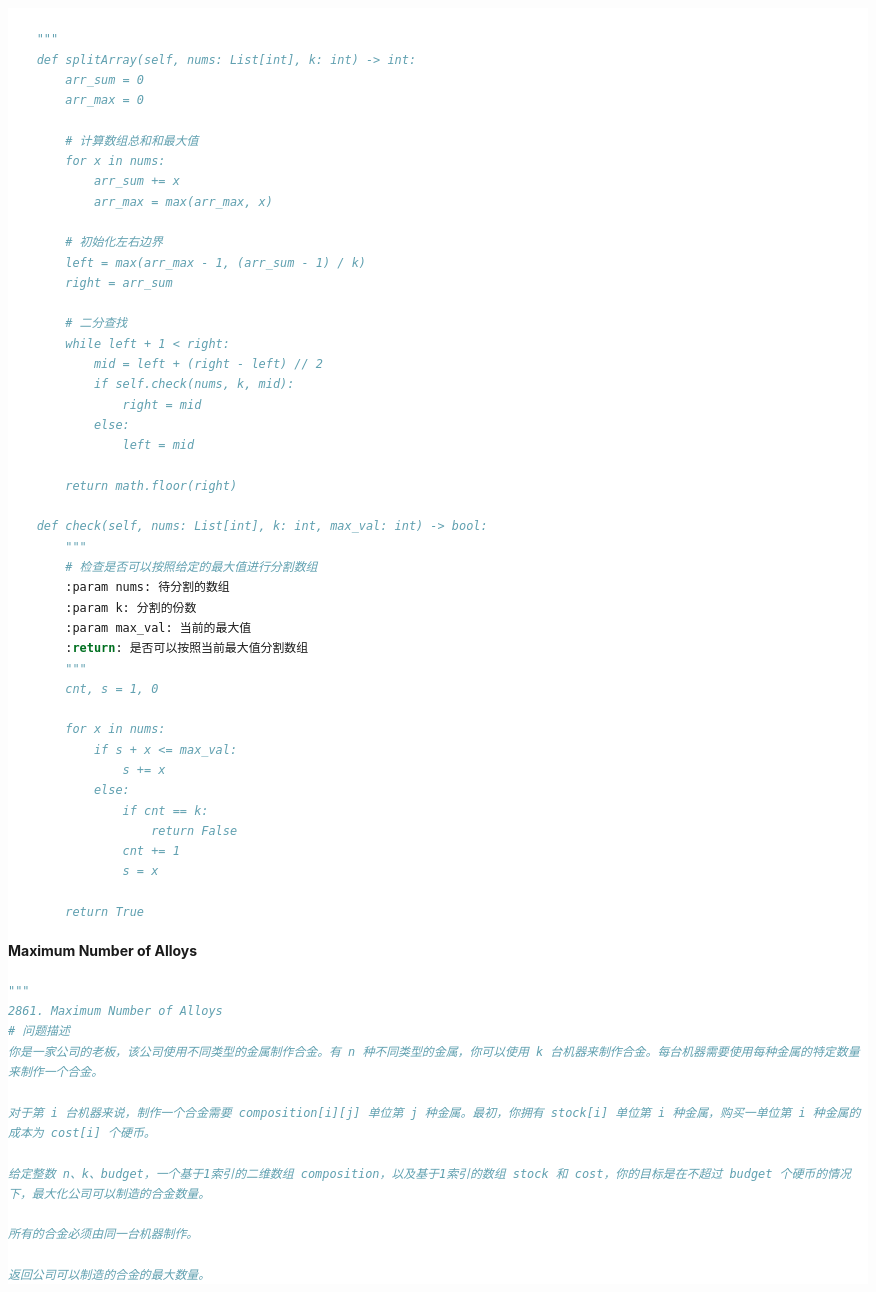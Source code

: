 ```py

    """
    def splitArray(self, nums: List[int], k: int) -> int:
        arr_sum = 0
        arr_max = 0

        # 计算数组总和和最大值
        for x in nums:
            arr_sum += x
            arr_max = max(arr_max, x)

        # 初始化左右边界
        left = max(arr_max - 1, (arr_sum - 1) / k)
        right = arr_sum

        # 二分查找
        while left + 1 < right:
            mid = left + (right - left) // 2
            if self.check(nums, k, mid):
                right = mid
            else:
                left = mid

        return math.floor(right)

    def check(self, nums: List[int], k: int, max_val: int) -> bool:
        """
        # 检查是否可以按照给定的最大值进行分割数组
        :param nums: 待分割的数组
        :param k: 分割的份数
        :param max_val: 当前的最大值
        :return: 是否可以按照当前最大值分割数组
        """
        cnt, s = 1, 0

        for x in nums:
            if s + x <= max_val:
                s += x
            else:
                if cnt == k:
                    return False
                cnt += 1
                s = x

        return True
```

#### Maximum Number of Alloys
```py
"""
2861. Maximum Number of Alloys
# 问题描述 
你是一家公司的老板，该公司使用不同类型的金属制作合金。有 n 种不同类型的金属，你可以使用 k 台机器来制作合金。每台机器需要使用每种金属的特定数量来制作一个合金。

对于第 i 台机器来说，制作一个合金需要 composition[i][j] 单位第 j 种金属。最初，你拥有 stock[i] 单位第 i 种金属，购买一单位第 i 种金属的成本为 cost[i] 个硬币。

给定整数 n、k、budget，一个基于1索引的二维数组 composition，以及基于1索引的数组 stock 和 cost，你的目标是在不超过 budget 个硬币的情况下，最大化公司可以制造的合金数量。

所有的合金必须由同一台机器制作。

返回公司可以制造的合金的最大数量。
```